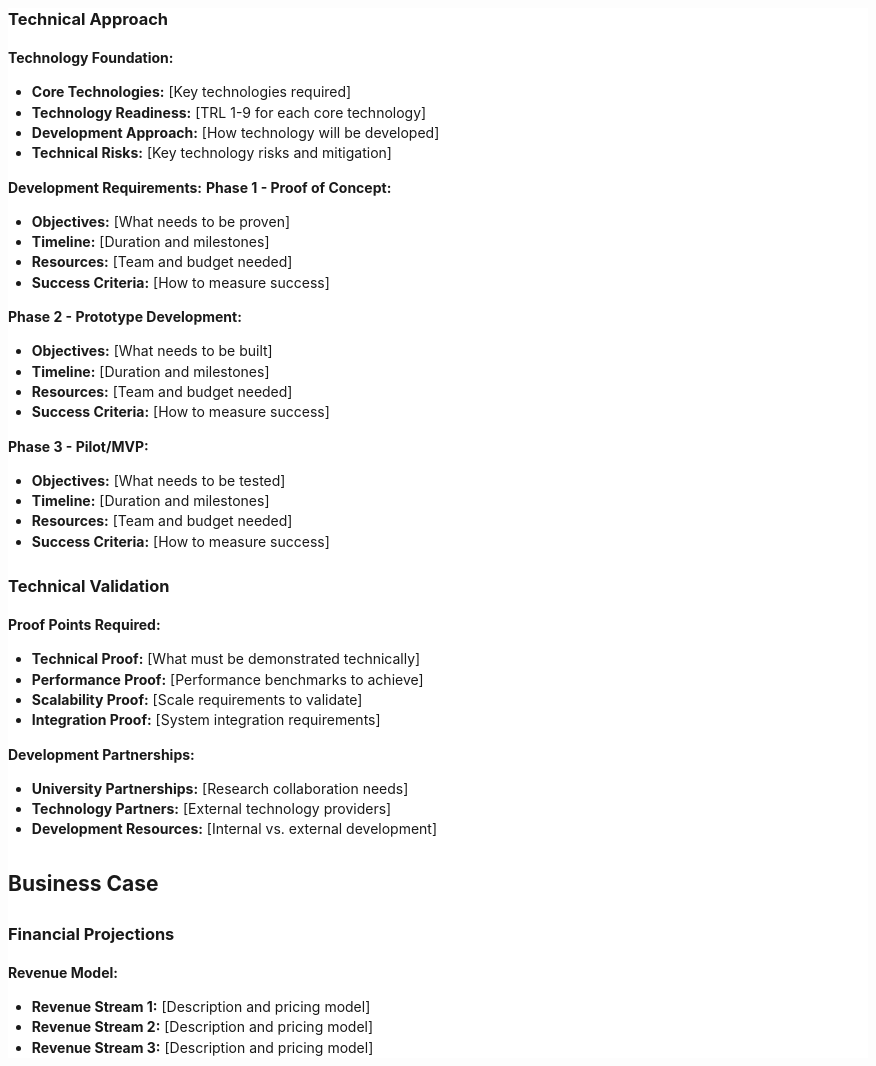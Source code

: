### Technical Approach

**Technology Foundation:**

- **Core Technologies:** [Key technologies required]
- **Technology Readiness:** [TRL 1-9 for each core technology]
- **Development Approach:** [How technology will be developed]
- **Technical Risks:** [Key technology risks and mitigation]

**Development Requirements:**
**Phase 1 - Proof of Concept:**

- **Objectives:** [What needs to be proven]
- **Timeline:** [Duration and milestones]
- **Resources:** [Team and budget needed]
- **Success Criteria:** [How to measure success]

**Phase 2 - Prototype Development:**

- **Objectives:** [What needs to be built]
- **Timeline:** [Duration and milestones]
- **Resources:** [Team and budget needed]
- **Success Criteria:** [How to measure success]

**Phase 3 - Pilot/MVP:**

- **Objectives:** [What needs to be tested]
- **Timeline:** [Duration and milestones]
- **Resources:** [Team and budget needed]
- **Success Criteria:** [How to measure success]

### Technical Validation

**Proof Points Required:**

- **Technical Proof:** [What must be demonstrated technically]
- **Performance Proof:** [Performance benchmarks to achieve]
- **Scalability Proof:** [Scale requirements to validate]
- **Integration Proof:** [System integration requirements]

**Development Partnerships:**

- **University Partnerships:** [Research collaboration needs]
- **Technology Partners:** [External technology providers]
- **Development Resources:** [Internal vs. external development]

## Business Case

### Financial Projections

**Revenue Model:**

- **Revenue Stream 1:** [Description and pricing model]
- **Revenue Stream 2:** [Description and pricing model]
- **Revenue Stream 3:** [Description and pricing model]
